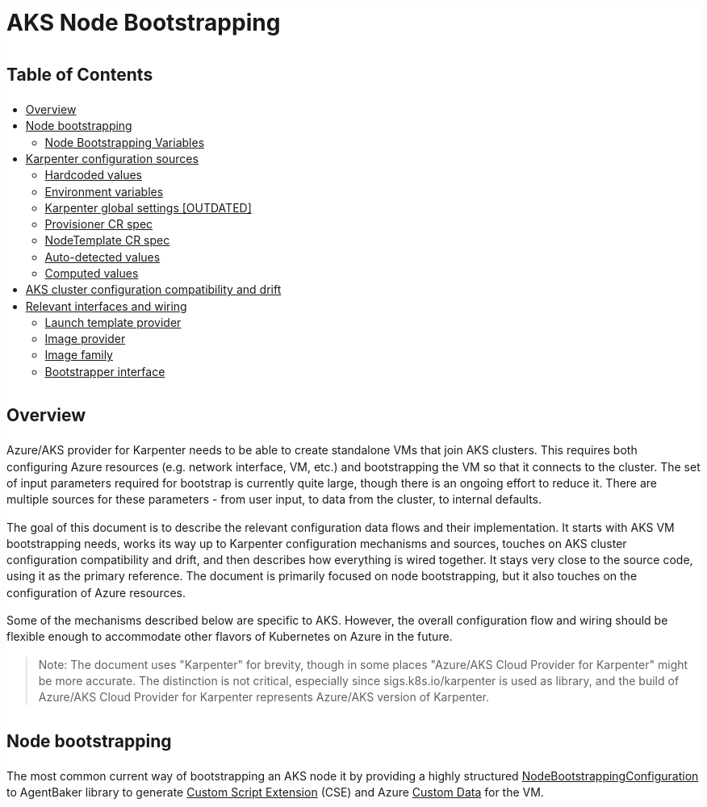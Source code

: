 
# AKS Node Bootstrapping

## Table of Contents

- [Overview](#overview)
- [Node bootstrapping](#node-bootstrapping)
  - [Node Bootstrapping Variables](#node-bootstrapping-variables)
- [Karpenter configuration sources](#karpenter-configuration-sources)
  - [Hardcoded values](#hardcoded-values)
  - [Environment variables](#environment-variables)
  - [Karpenter global settings [OUTDATED]](#karpenter-global-settings)
  - [Provisioner CR spec](#provisioner-cr-spec)
  - [NodeTemplate CR spec](#nodetemplate-cr-spec)
  - [Auto-detected values](#auto-detected-values)
  - [Computed values](#computed-values)
- [AKS cluster configuration compatibility and drift](#aks-cluster-configuration-compatibility-and-drift)
- [Relevant interfaces and wiring](#relevant-interfaces-and-wiring)
  - [Launch template provider](#launch-template-provider)
  - [Image provider](#image-provider)
  - [Image family](#image-family)
  - [Bootstrapper interface](#bootstrapper-interface)

## Overview

Azure/AKS provider for Karpenter needs to be able to create standalone VMs that join AKS clusters. This requires both configuring Azure resources (e.g. network interface, VM, etc.) and bootstrapping the VM so that it connects to the cluster. The set of input parameters required for bootstrap is currently quite large, though there is an ongoing effort to reduce it. There are multiple sources for these parameters - from user input, to data from the cluster, to internal defaults.

The goal of this document is to describe the relevant configuration data flows and their implementation. It starts with AKS VM bootstrapping needs, works its way up to Karpenter configuration mechanisms and sources, touches on AKS cluster configuration compatibility and drift, and then describes how everything is wired together.  It stays very close to the source code, using it as the primary reference. The document is primarily focused on node bootstrapping, but it also touches on the configuration of Azure resources.

Some of the mechanisms described below are specific to AKS. However, the overall configuration flow and wiring should be flexible enough to accommodate other flavors of Kubernetes on Azure in the future.

> Note: The document uses "Karpenter" for brevity, though in some places "Azure/AKS Cloud Provider for Karpenter" might be more accurate. The distinction is not critical, especially since sigs.k8s.io/karpenter is used as library, and the build of Azure/AKS Cloud Provider for Karpenter represents Azure/AKS version of Karpenter.

## Node bootstrapping

The most common current way of bootstrapping an AKS node it by providing a highly structured [NodeBootstrappingConfiguration](https://github.com/Azure/AgentBaker/blob/3a5c5f2f2c3acd7ebcb82d73352ad6119e1522d6/pkg/agent/datamodel/types.go#L1480) to AgentBaker library to generate [Custom Script Extension](https://learn.microsoft.com/en-us/azure/virtual-machines/extensions/custom-script-linux) (CSE) and Azure [Custom Data](https://learn.microsoft.com/en-us/azure/virtual-machines/custom-data) for the VM.
